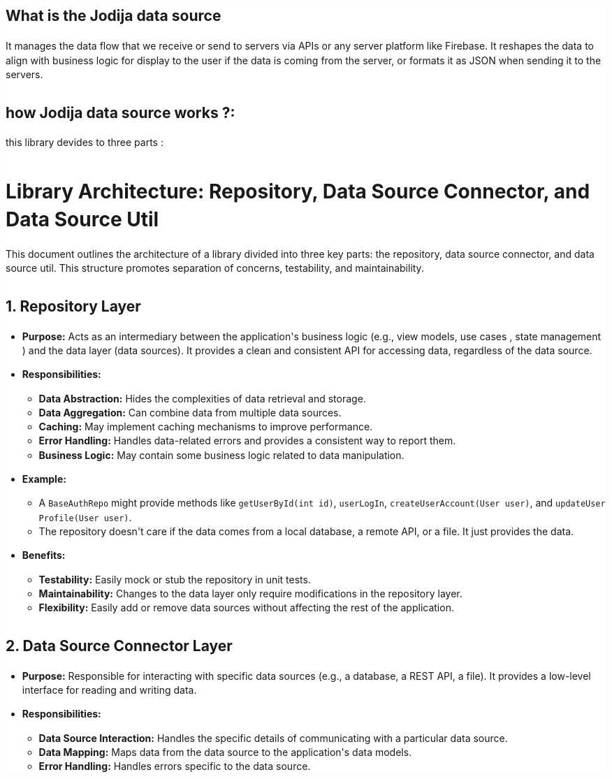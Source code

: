 ## What is the Jodija data source
It  manages the data flow that we receive or send to servers via APIs or any server platform like Firebase. It reshapes the data to align with business logic for display to the user if the data is coming from the server, or formats it as JSON when sending it to the servers.
## how Jodija data source works ?:
this  library  devides to three parts :
# Library Architecture: Repository, Data Source Connector, and Data Source Util

This document outlines the architecture of a library divided into three key parts: the repository, data source connector, and data source util. This structure promotes separation of concerns, testability, and maintainability.

## 1. Repository Layer

*   **Purpose:** Acts as an intermediary between the application's business logic (e.g., view models, use cases , state management ) and the data layer (data sources). It provides a clean and consistent API for accessing data, regardless of the data source.

*   **Responsibilities:**
    *   **Data Abstraction:** Hides the complexities of data retrieval and storage.
    *   **Data Aggregation:** Can combine data from multiple data sources.
    *   **Caching:** May implement caching mechanisms to improve performance.
    *   **Error Handling:** Handles data-related errors and provides a consistent way to report them.
    *   **Business Logic:** May contain some business logic related to data manipulation.

*   **Example:**
    *   A `BaseAuthRepo` might provide methods like `getUserById(int id)`, `userLogIn`, `createUserAccount(User user)`, and `updateUserProfile(User user)`.
    *   The repository doesn't care if the data comes from a local database, a remote API, or a file. It just provides the data.

*   **Benefits:**
    *   **Testability:** Easily mock or stub the repository in unit tests.
    *   **Maintainability:** Changes to the data layer only require modifications in the repository layer.
    *   **Flexibility:** Easily add or remove data sources without affecting the rest of the application.

## 2. Data Source Connector Layer

*   **Purpose:** Responsible for interacting with specific data sources (e.g., a database, a REST API, a file). It provides a low-level interface for reading and writing data.

*   **Responsibilities:**
    *   **Data Source Interaction:** Handles the specific details of communicating with a particular data source.
    *   **Data Mapping:** Maps data from the data source to the application's data models.
    *   **Error Handling:** Handles errors specific to the data source.
